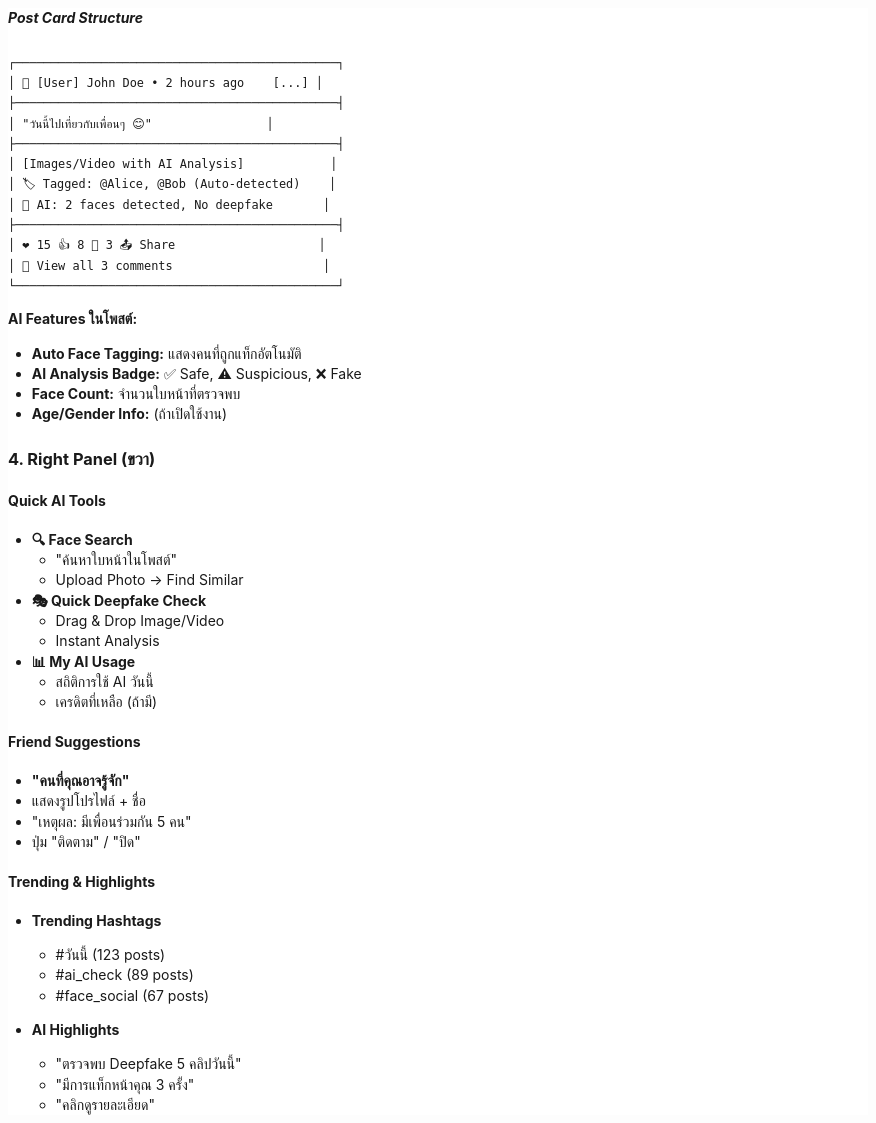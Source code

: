 ##### Post Card Structure
```
┌─────────────────────────────────────────────┐
│ 👤 [User] John Doe • 2 hours ago    [...] │
├─────────────────────────────────────────────┤
│ "วันนี้ไปเที่ยวกับเพื่อนๆ 😊"                │
├─────────────────────────────────────────────┤
│ [Images/Video with AI Analysis]            │
│ 🏷️ Tagged: @Alice, @Bob (Auto-detected)    │
│ 🤖 AI: 2 faces detected, No deepfake       │
├─────────────────────────────────────────────┤
│ ❤️ 15 👍 8 💬 3 📤 Share                    │
│ 💬 View all 3 comments                     │
└─────────────────────────────────────────────┘
```

**AI Features ในโพสต์:**
- **Auto Face Tagging:** แสดงคนที่ถูกแท็กอัตโนมัติ
- **AI Analysis Badge:** ✅ Safe, ⚠️ Suspicious, ❌ Fake
- **Face Count:** จำนวนใบหน้าที่ตรวจพบ
- **Age/Gender Info:** (ถ้าเปิดใช้งาน)

### 4. Right Panel (ขวา)

#### Quick AI Tools
- **🔍 Face Search**
  - "ค้นหาใบหน้าในโพสต์"
  - Upload Photo → Find Similar
- **🎭 Quick Deepfake Check**
  - Drag & Drop Image/Video
  - Instant Analysis
- **📊 My AI Usage**
  - สถิติการใช้ AI วันนี้
  - เครดิตที่เหลือ (ถ้ามี)

#### Friend Suggestions
- **"คนที่คุณอาจรู้จัก"**
- แสดงรูปโปรไฟล์ + ชื่อ
- "เหตุผล: มีเพื่อนร่วมกัน 5 คน"
- ปุ่ม "ติดตาม" / "ปิด"

#### Trending & Highlights
- **Trending Hashtags**
  - #วันนี้ (123 posts)
  - #ai_check (89 posts)
  - #face_social (67 posts)

- **AI Highlights**
  - "ตรวจพบ Deepfake 5 คลิปวันนี้"
  - "มีการแท็กหน้าคุณ 3 ครั้ง"
  - "คลิกดูรายละเอียด"

